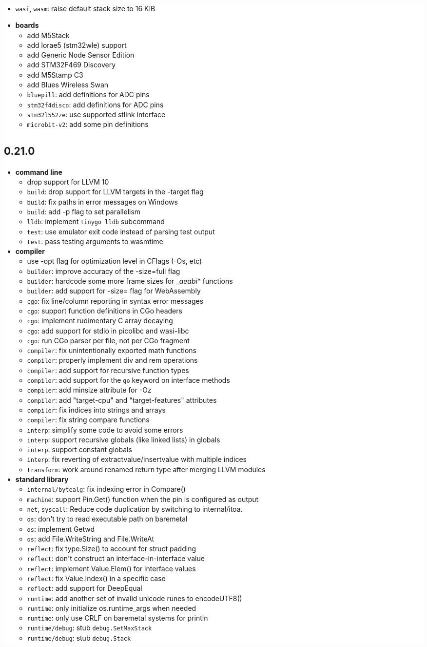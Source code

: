   - `wasi`, `wasm`: raise default stack size to 16 KiB
* **boards**
  - add M5Stack
  - add lorae5 (stm32wle) support
  - add Generic Node Sensor Edition
  - add STM32F469 Discovery
  - add M5Stamp C3
  - add Blues Wireless Swan
  - `bluepill`: add definitions for ADC pins
  - `stm32f4disco`: add definitions for ADC pins
  - `stm32l552ze`: use supported stlink interface
  - `microbit-v2`: add some pin definitions


0.21.0
---

* **command line**
  - drop support for LLVM 10
  - `build`: drop support for LLVM targets in the -target flag
  - `build`: fix paths in error messages on Windows
  - `build`: add -p flag to set parallelism
  - `lldb`: implement `tinygo lldb` subcommand
  - `test`: use emulator exit code instead of parsing test output
  - `test`: pass testing arguments to wasmtime
* **compiler**
  - use -opt flag for optimization level in CFlags (-Os, etc)
  - `builder`: improve accuracy of the -size=full flag
  - `builder`: hardcode some more frame sizes for __aeabi_* functions
  - `builder`: add support for -size= flag for WebAssembly
  - `cgo`: fix line/column reporting in syntax error messages
  - `cgo`: support function definitions in CGo headers
  - `cgo`: implement rudimentary C array decaying
  - `cgo`: add support for stdio in picolibc and wasi-libc
  - `cgo`: run CGo parser per file, not per CGo fragment
  - `compiler`: fix unintentionally exported math functions
  - `compiler`: properly implement div and rem operations
  - `compiler`: add support for recursive function types
  - `compiler`: add support for the `go` keyword on interface methods
  - `compiler`: add minsize attribute for -Oz
  - `compiler`: add "target-cpu" and "target-features" attributes
  - `compiler`: fix indices into strings and arrays
  - `compiler`: fix string compare functions
  - `interp`: simplify some code to avoid some errors
  - `interp`: support recursive globals (like linked lists) in globals
  - `interp`: support constant globals
  - `interp`: fix reverting of extractvalue/insertvalue with multiple indices
  - `transform`: work around renamed return type after merging LLVM modules
* **standard library**
  - `internal/bytealg`: fix indexing error in Compare()
  - `machine`: support Pin.Get() function when the pin is configured as output
  - `net`, `syscall`: Reduce code duplication by switching to internal/itoa.
  - `os`: don't try to read executable path on baremetal
  - `os`: implement Getwd
  - `os`: add File.WriteString and File.WriteAt
  - `reflect`: fix type.Size() to account for struct padding
  - `reflect`: don't construct an interface-in-interface value
  - `reflect`: implement Value.Elem() for interface values
  - `reflect`: fix Value.Index() in a specific case
  - `reflect`: add support for DeepEqual
  - `runtime`: add another set of invalid unicode runes to encodeUTF8()
  - `runtime`: only initialize os.runtime_args when needed
  - `runtime`: only use CRLF on baremetal systems for println
  - `runtime/debug`: stub `debug.SetMaxStack`
  - `runtime/debug`: stub `debug.Stack`